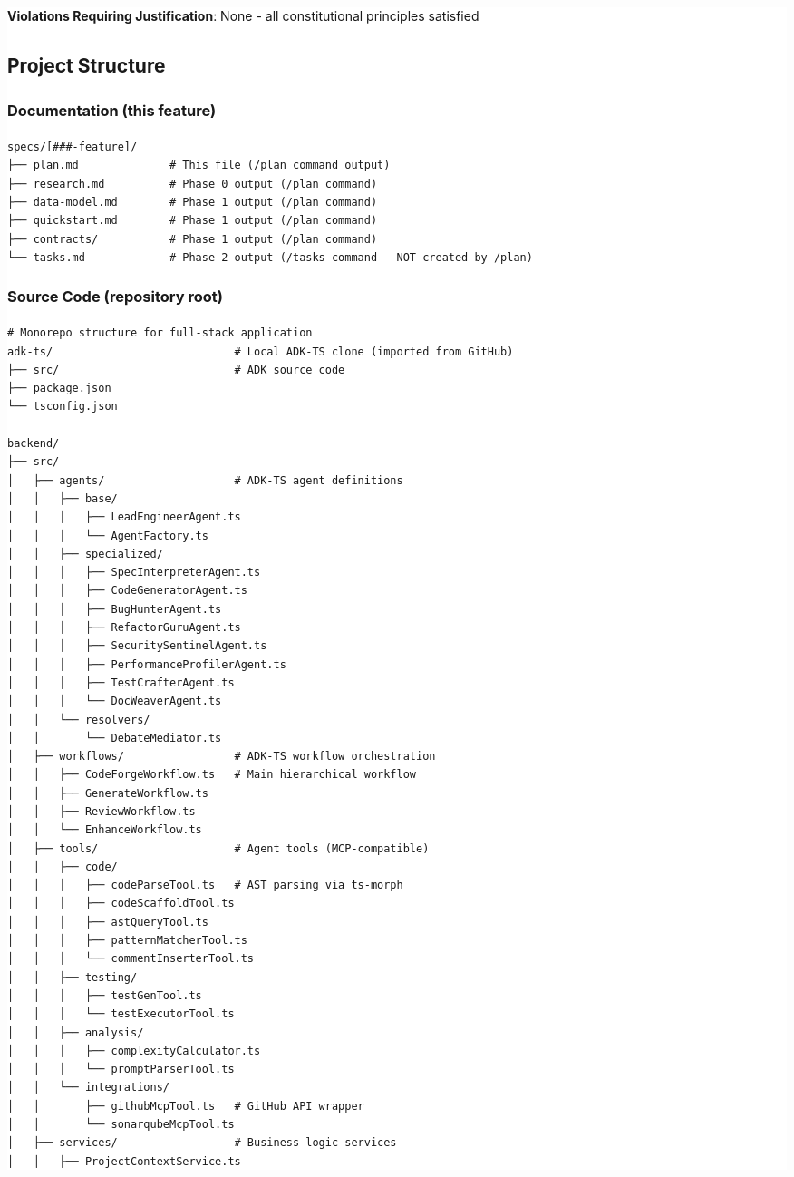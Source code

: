 **Violations Requiring Justification**: None - all constitutional principles satisfied

## Project Structure

### Documentation (this feature)
```
specs/[###-feature]/
├── plan.md              # This file (/plan command output)
├── research.md          # Phase 0 output (/plan command)
├── data-model.md        # Phase 1 output (/plan command)
├── quickstart.md        # Phase 1 output (/plan command)
├── contracts/           # Phase 1 output (/plan command)
└── tasks.md             # Phase 2 output (/tasks command - NOT created by /plan)
```

### Source Code (repository root)
```
# Monorepo structure for full-stack application
adk-ts/                            # Local ADK-TS clone (imported from GitHub)
├── src/                           # ADK source code
├── package.json
└── tsconfig.json

backend/
├── src/
│   ├── agents/                    # ADK-TS agent definitions
│   │   ├── base/
│   │   │   ├── LeadEngineerAgent.ts
│   │   │   └── AgentFactory.ts
│   │   ├── specialized/
│   │   │   ├── SpecInterpreterAgent.ts
│   │   │   ├── CodeGeneratorAgent.ts
│   │   │   ├── BugHunterAgent.ts
│   │   │   ├── RefactorGuruAgent.ts
│   │   │   ├── SecuritySentinelAgent.ts
│   │   │   ├── PerformanceProfilerAgent.ts
│   │   │   ├── TestCrafterAgent.ts
│   │   │   └── DocWeaverAgent.ts
│   │   └── resolvers/
│   │       └── DebateMediator.ts
│   ├── workflows/                 # ADK-TS workflow orchestration
│   │   ├── CodeForgeWorkflow.ts   # Main hierarchical workflow
│   │   ├── GenerateWorkflow.ts
│   │   ├── ReviewWorkflow.ts
│   │   └── EnhanceWorkflow.ts
│   ├── tools/                     # Agent tools (MCP-compatible)
│   │   ├── code/
│   │   │   ├── codeParseTool.ts   # AST parsing via ts-morph
│   │   │   ├── codeScaffoldTool.ts
│   │   │   ├── astQueryTool.ts
│   │   │   ├── patternMatcherTool.ts
│   │   │   └── commentInserterTool.ts
│   │   ├── testing/
│   │   │   ├── testGenTool.ts
│   │   │   └── testExecutorTool.ts
│   │   ├── analysis/
│   │   │   ├── complexityCalculator.ts
│   │   │   └── promptParserTool.ts
│   │   └── integrations/
│   │       ├── githubMcpTool.ts   # GitHub API wrapper
│   │       └── sonarqubeMcpTool.ts
│   ├── services/                  # Business logic services
│   │   ├── ProjectContextService.ts
```